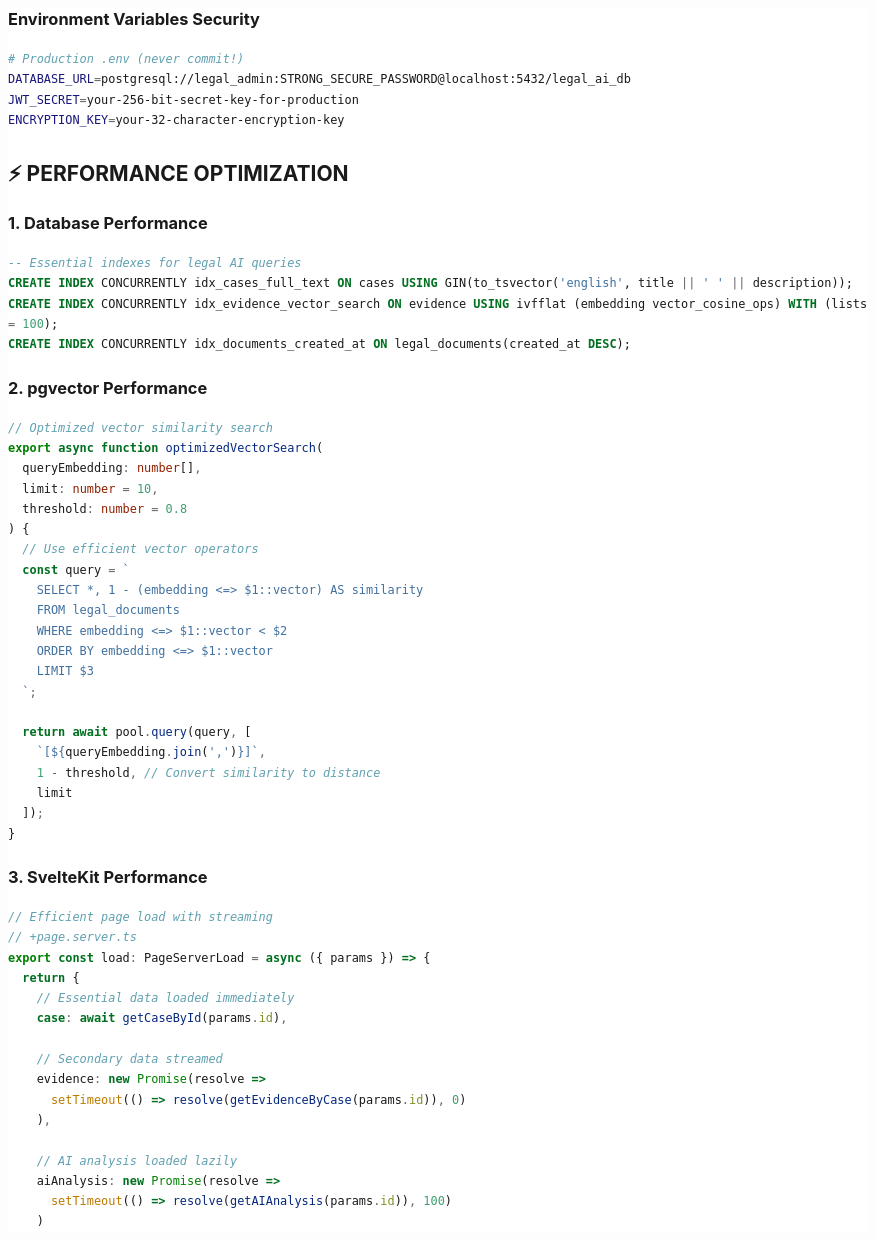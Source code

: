 ### Environment Variables Security
```bash
# Production .env (never commit!)
DATABASE_URL=postgresql://legal_admin:STRONG_SECURE_PASSWORD@localhost:5432/legal_ai_db
JWT_SECRET=your-256-bit-secret-key-for-production
ENCRYPTION_KEY=your-32-character-encryption-key
```

## ⚡ PERFORMANCE OPTIMIZATION

### 1. Database Performance
```sql
-- Essential indexes for legal AI queries
CREATE INDEX CONCURRENTLY idx_cases_full_text ON cases USING GIN(to_tsvector('english', title || ' ' || description));
CREATE INDEX CONCURRENTLY idx_evidence_vector_search ON evidence USING ivfflat (embedding vector_cosine_ops) WITH (lists = 100);
CREATE INDEX CONCURRENTLY idx_documents_created_at ON legal_documents(created_at DESC);
```

### 2. pgvector Performance
```typescript
// Optimized vector similarity search
export async function optimizedVectorSearch(
  queryEmbedding: number[],
  limit: number = 10,
  threshold: number = 0.8
) {
  // Use efficient vector operators
  const query = `
    SELECT *, 1 - (embedding <=> $1::vector) AS similarity
    FROM legal_documents 
    WHERE embedding <=> $1::vector < $2
    ORDER BY embedding <=> $1::vector
    LIMIT $3
  `;
  
  return await pool.query(query, [
    `[${queryEmbedding.join(',')}]`,
    1 - threshold, // Convert similarity to distance
    limit
  ]);
}
```

### 3. SvelteKit Performance
```typescript
// Efficient page load with streaming
// +page.server.ts
export const load: PageServerLoad = async ({ params }) => {
  return {
    // Essential data loaded immediately
    case: await getCaseById(params.id),
    
    // Secondary data streamed
    evidence: new Promise(resolve => 
      setTimeout(() => resolve(getEvidenceByCase(params.id)), 0)
    ),
    
    // AI analysis loaded lazily
    aiAnalysis: new Promise(resolve =>
      setTimeout(() => resolve(getAIAnalysis(params.id)), 100)
    )
```